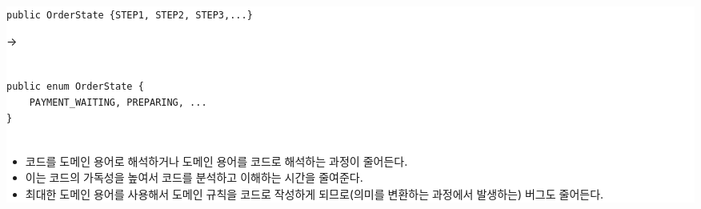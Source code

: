 <pre>
<code>public OrderState {STEP1, STEP2, STEP3,...}</code>
</pre>
->
<pre>
<code>
public enum OrderState {
    PAYMENT_WAITING, PREPARING, ...
}
</code>
</pre>
- 코드를 도메인 용어로 해석하거나 도메인 용어를 코드로 해석하는 과정이 줄어든다.
- 이는 코드의 가독성을 높여서 코드를 분석하고 이해하는 시간을 줄여준다.
- 최대한 도메인 용어를 사용해서 도메인 규칙을 코드로 작성하게 되므로(의미를 변환하는 과정에서 발생하는) 버그도 줄어든다.